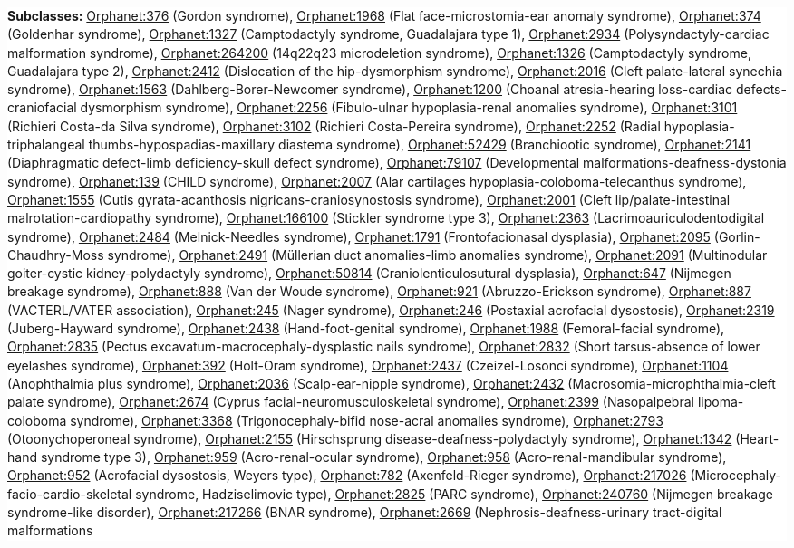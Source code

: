 **Subclasses:** [Orphanet:376](http://www.orpha.net/ORDO/Orphanet_376) (Gordon syndrome), [Orphanet:1968](http://www.orpha.net/ORDO/Orphanet_1968) (Flat face-microstomia-ear anomaly syndrome), [Orphanet:374](http://www.orpha.net/ORDO/Orphanet_374) (Goldenhar syndrome), [Orphanet:1327](http://www.orpha.net/ORDO/Orphanet_1327) (Camptodactyly syndrome, Guadalajara type 1), [Orphanet:2934](http://www.orpha.net/ORDO/Orphanet_2934) (Polysyndactyly-cardiac malformation syndrome), [Orphanet:264200](http://www.orpha.net/ORDO/Orphanet_264200) (14q22q23 microdeletion syndrome), [Orphanet:1326](http://www.orpha.net/ORDO/Orphanet_1326) (Camptodactyly syndrome, Guadalajara type 2), [Orphanet:2412](http://www.orpha.net/ORDO/Orphanet_2412) (Dislocation of the hip-dysmorphism syndrome), [Orphanet:2016](http://www.orpha.net/ORDO/Orphanet_2016) (Cleft palate-lateral synechia syndrome), [Orphanet:1563](http://www.orpha.net/ORDO/Orphanet_1563) (Dahlberg-Borer-Newcomer syndrome), [Orphanet:1200](http://www.orpha.net/ORDO/Orphanet_1200) (Choanal atresia-hearing loss-cardiac defects-craniofacial dysmorphism syndrome), [Orphanet:2256](http://www.orpha.net/ORDO/Orphanet_2256) (Fibulo-ulnar hypoplasia-renal anomalies syndrome), [Orphanet:3101](http://www.orpha.net/ORDO/Orphanet_3101) (Richieri Costa-da Silva syndrome), [Orphanet:3102](http://www.orpha.net/ORDO/Orphanet_3102) (Richieri Costa-Pereira syndrome), [Orphanet:2252](http://www.orpha.net/ORDO/Orphanet_2252) (Radial hypoplasia-triphalangeal thumbs-hypospadias-maxillary diastema syndrome), [Orphanet:52429](http://www.orpha.net/ORDO/Orphanet_52429) (Branchiootic syndrome), [Orphanet:2141](http://www.orpha.net/ORDO/Orphanet_2141) (Diaphragmatic defect-limb deficiency-skull defect syndrome), [Orphanet:79107](http://www.orpha.net/ORDO/Orphanet_79107) (Developmental malformations-deafness-dystonia syndrome), [Orphanet:139](http://www.orpha.net/ORDO/Orphanet_139) (CHILD syndrome), [Orphanet:2007](http://www.orpha.net/ORDO/Orphanet_2007) (Alar cartilages hypoplasia-coloboma-telecanthus syndrome), [Orphanet:1555](http://www.orpha.net/ORDO/Orphanet_1555) (Cutis gyrata-acanthosis nigricans-craniosynostosis syndrome), [Orphanet:2001](http://www.orpha.net/ORDO/Orphanet_2001) (Cleft lip/palate-intestinal malrotation-cardiopathy syndrome), [Orphanet:166100](http://www.orpha.net/ORDO/Orphanet_166100) (Stickler syndrome type 3), [Orphanet:2363](http://www.orpha.net/ORDO/Orphanet_2363) (Lacrimoauriculodentodigital syndrome), [Orphanet:2484](http://www.orpha.net/ORDO/Orphanet_2484) (Melnick-Needles syndrome), [Orphanet:1791](http://www.orpha.net/ORDO/Orphanet_1791) (Frontofacionasal dysplasia), [Orphanet:2095](http://www.orpha.net/ORDO/Orphanet_2095) (Gorlin-Chaudhry-Moss syndrome), [Orphanet:2491](http://www.orpha.net/ORDO/Orphanet_2491) (Müllerian duct anomalies-limb anomalies syndrome), [Orphanet:2091](http://www.orpha.net/ORDO/Orphanet_2091) (Multinodular goiter-cystic kidney-polydactyly syndrome), [Orphanet:50814](http://www.orpha.net/ORDO/Orphanet_50814) (Craniolenticulosutural dysplasia), [Orphanet:647](http://www.orpha.net/ORDO/Orphanet_647) (Nijmegen breakage syndrome), [Orphanet:888](http://www.orpha.net/ORDO/Orphanet_888) (Van der Woude syndrome), [Orphanet:921](http://www.orpha.net/ORDO/Orphanet_921) (Abruzzo-Erickson syndrome), [Orphanet:887](http://www.orpha.net/ORDO/Orphanet_887) (VACTERL/VATER association), [Orphanet:245](http://www.orpha.net/ORDO/Orphanet_245) (Nager syndrome), [Orphanet:246](http://www.orpha.net/ORDO/Orphanet_246) (Postaxial acrofacial dysostosis), [Orphanet:2319](http://www.orpha.net/ORDO/Orphanet_2319) (Juberg-Hayward syndrome), [Orphanet:2438](http://www.orpha.net/ORDO/Orphanet_2438) (Hand-foot-genital syndrome), [Orphanet:1988](http://www.orpha.net/ORDO/Orphanet_1988) (Femoral-facial syndrome), [Orphanet:2835](http://www.orpha.net/ORDO/Orphanet_2835) (Pectus excavatum-macrocephaly-dysplastic nails syndrome), [Orphanet:2832](http://www.orpha.net/ORDO/Orphanet_2832) (Short tarsus-absence of lower eyelashes syndrome), [Orphanet:392](http://www.orpha.net/ORDO/Orphanet_392) (Holt-Oram syndrome), [Orphanet:2437](http://www.orpha.net/ORDO/Orphanet_2437) (Czeizel-Losonci syndrome), [Orphanet:1104](http://www.orpha.net/ORDO/Orphanet_1104) (Anophthalmia plus syndrome), [Orphanet:2036](http://www.orpha.net/ORDO/Orphanet_2036) (Scalp-ear-nipple syndrome), [Orphanet:2432](http://www.orpha.net/ORDO/Orphanet_2432) (Macrosomia-microphthalmia-cleft palate syndrome), [Orphanet:2674](http://www.orpha.net/ORDO/Orphanet_2674) (Cyprus facial-neuromusculoskeletal syndrome), [Orphanet:2399](http://www.orpha.net/ORDO/Orphanet_2399) (Nasopalpebral lipoma-coloboma syndrome), [Orphanet:3368](http://www.orpha.net/ORDO/Orphanet_3368) (Trigonocephaly-bifid nose-acral anomalies syndrome), [Orphanet:2793](http://www.orpha.net/ORDO/Orphanet_2793) (Otoonychoperoneal syndrome), [Orphanet:2155](http://www.orpha.net/ORDO/Orphanet_2155) (Hirschsprung disease-deafness-polydactyly syndrome), [Orphanet:1342](http://www.orpha.net/ORDO/Orphanet_1342) (Heart-hand syndrome type 3), [Orphanet:959](http://www.orpha.net/ORDO/Orphanet_959) (Acro-renal-ocular syndrome), [Orphanet:958](http://www.orpha.net/ORDO/Orphanet_958) (Acro-renal-mandibular syndrome), [Orphanet:952](http://www.orpha.net/ORDO/Orphanet_952) (Acrofacial dysostosis, Weyers type), [Orphanet:782](http://www.orpha.net/ORDO/Orphanet_782) (Axenfeld-Rieger syndrome), [Orphanet:217026](http://www.orpha.net/ORDO/Orphanet_217026) (Microcephaly-facio-cardio-skeletal syndrome, Hadziselimovic type), [Orphanet:2825](http://www.orpha.net/ORDO/Orphanet_2825) (PARC syndrome), [Orphanet:240760](http://www.orpha.net/ORDO/Orphanet_240760) (Nijmegen breakage syndrome-like disorder), [Orphanet:217266](http://www.orpha.net/ORDO/Orphanet_217266) (BNAR syndrome), [Orphanet:2669](http://www.orpha.net/ORDO/Orphanet_2669) (Nephrosis-deafness-urinary tract-digital malformations